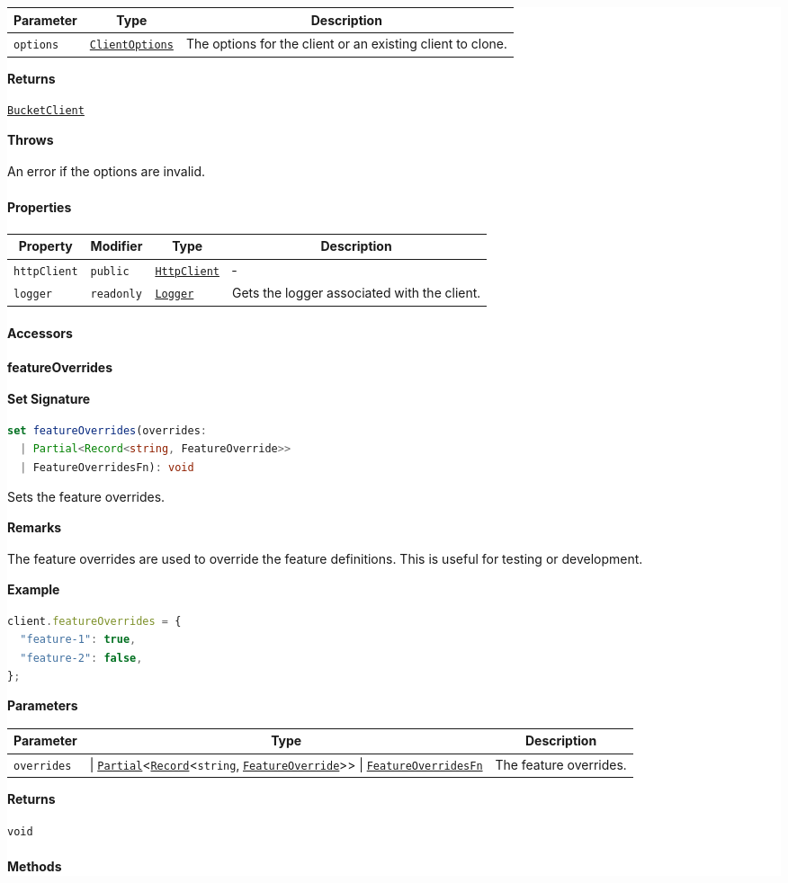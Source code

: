 | Parameter | Type                                        | Description                                                |
| --------- | ------------------------------------------- | ---------------------------------------------------------- |
| `options` | [`ClientOptions`](globals.md#clientoptions) | The options for the client or an existing client to clone. |

**Returns**

[`BucketClient`](globals.md#bucketclient)

**Throws**

An error if the options are invalid.

#### Properties

| Property     | Modifier   | Type                                    | Description                                 |
| ------------ | ---------- | --------------------------------------- | ------------------------------------------- |
| `httpClient` | `public`   | [`HttpClient`](globals.md#httpclient-2) | ‐                                           |
| `logger`     | `readonly` | [`Logger`](globals.md#logger-2)         | Gets the logger associated with the client. |

#### Accessors

**featureOverrides**

**Set Signature**

```ts
set featureOverrides(overrides: 
  | Partial<Record<string, FeatureOverride>>
  | FeatureOverridesFn): void
```

Sets the feature overrides.

**Remarks**

The feature overrides are used to override the feature definitions. This is useful for testing or development.

**Example**

```ts
client.featureOverrides = {
  "feature-1": true,
  "feature-2": false,
};
```

**Parameters**

| Parameter   | Type                                                                                                                                                                                                                                                                                                         | Description            |
| ----------- | ------------------------------------------------------------------------------------------------------------------------------------------------------------------------------------------------------------------------------------------------------------------------------------------------------------ | ---------------------- |
| `overrides` | \| [`Partial`](https://www.typescriptlang.org/docs/handbook/utility-types.html#partialtype)<[`Record`](https://www.typescriptlang.org/docs/handbook/utility-types.html#recordkeys-type)<`string`, [`FeatureOverride`](globals.md#featureoverride)>> \| [`FeatureOverridesFn`](globals.md#featureoverridesfn) | The feature overrides. |

**Returns**

`void`

#### Methods
